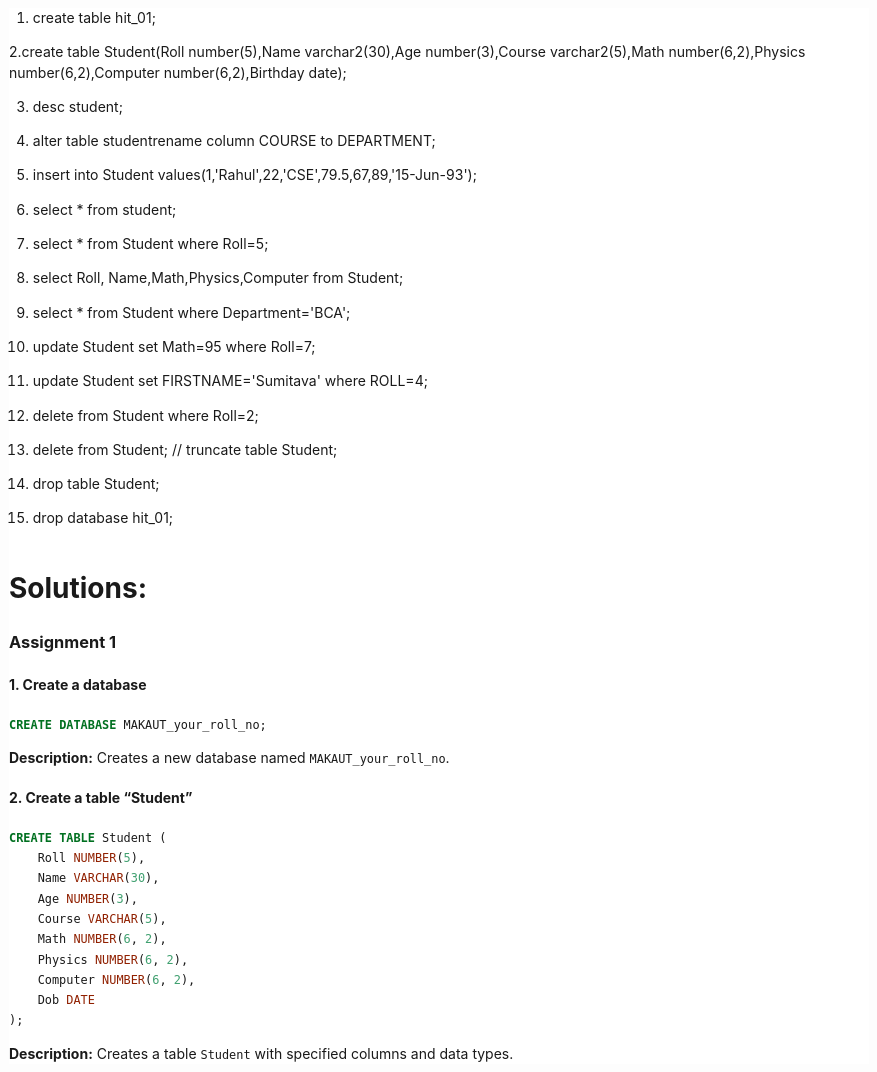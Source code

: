 1. create table hit_01;

2.create table Student(Roll number(5),Name varchar2(30),Age number(3),Course varchar2(5),Math number(6,2),Physics number(6,2),Computer number(6,2),Birthday date);

3. desc student;

4. alter table studentrename column COURSE to DEPARTMENT;

5. insert into Student values(1,'Rahul',22,'CSE',79.5,67,89,'15-Jun-93');

6. select * from student;

7. select * from Student where Roll=5;

8. select Roll, Name,Math,Physics,Computer from Student;

9. select * from Student where Department='BCA';

10. update Student set Math=95 where Roll=7;

11. update Student set FIRSTNAME='Sumitava' where ROLL=4;

12. delete from Student where Roll=2;

13. delete from Student; // truncate table Student;

14. drop table Student;

15. drop database hit_01;




# Solutions:

### Assignment 1

#### 1. Create a database
```sql
CREATE DATABASE MAKAUT_your_roll_no;
```
**Description:** Creates a new database named `MAKAUT_your_roll_no`.

#### 2. Create a table “Student”
```sql
CREATE TABLE Student (
    Roll NUMBER(5),
    Name VARCHAR(30),
    Age NUMBER(3),
    Course VARCHAR(5),
    Math NUMBER(6, 2),
    Physics NUMBER(6, 2),
    Computer NUMBER(6, 2),
    Dob DATE
);
```
**Description:** Creates a table `Student` with specified columns and data types.
